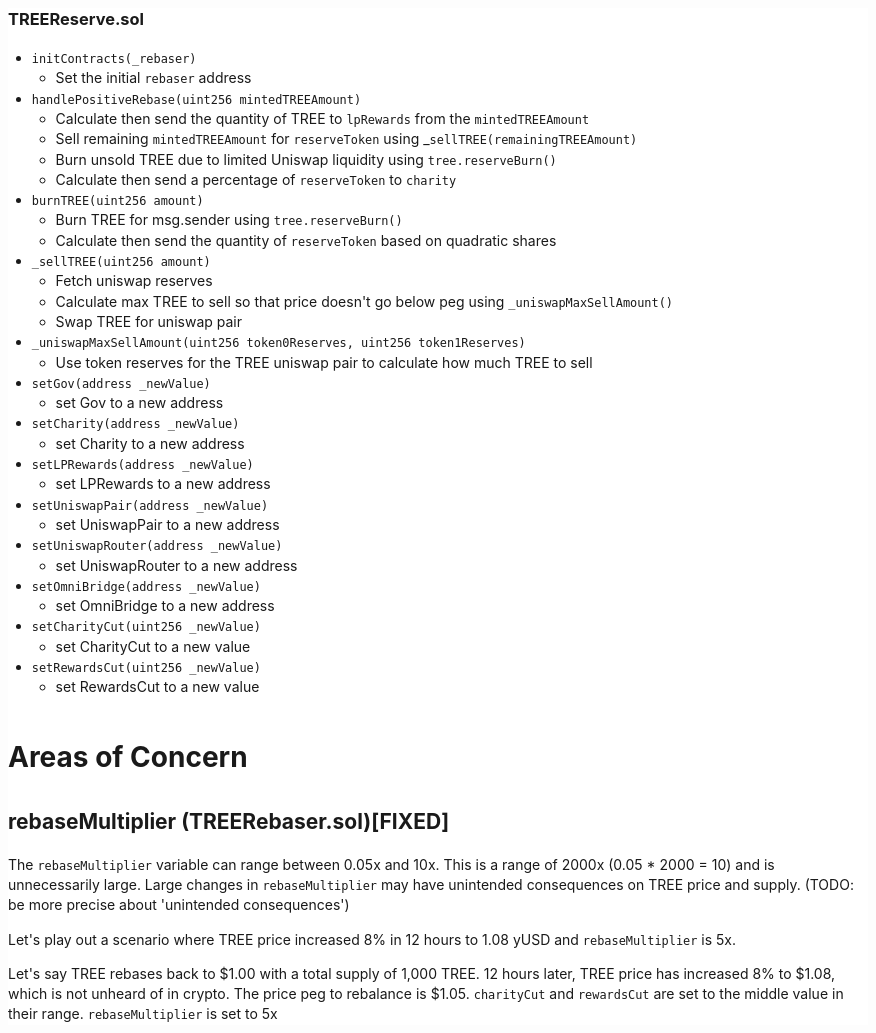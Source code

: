 
### TREEReserve.sol
* `initContracts(_rebaser)`
    * Set the initial `rebaser` address
* `handlePositiveRebase(uint256 mintedTREEAmount)`
    * Calculate then send the quantity of TREE to `lpRewards` from the `mintedTREEAmount`
    * Sell remaining `mintedTREEAmount` for `reserveToken` using _`sellTREE(remainingTREEAmount)`
    * Burn unsold TREE due to limited Uniswap liquidity using `tree.reserveBurn()`
    * Calculate then send a percentage of `reserveToken` to `charity`
* `burnTREE(uint256 amount)`
    * Burn TREE for msg.sender using `tree.reserveBurn()`
    * Calculate then send the quantity of `reserveToken` based on quadratic shares
* `_sellTREE(uint256 amount)`
    * Fetch uniswap reserves
    * Calculate max TREE to sell so that price doesn't go below peg using `_uniswapMaxSellAmount()` 
    * Swap TREE for uniswap pair
* `_uniswapMaxSellAmount(uint256 token0Reserves, uint256 token1Reserves)`
    * Use token reserves for the TREE uniswap pair to calculate how much TREE to sell 
* `setGov(address _newValue)`
    * set Gov to a new address
* `setCharity(address _newValue)`
    * set Charity to a new address 
* `setLPRewards(address _newValue)`
    * set LPRewards to a new address 
* `setUniswapPair(address _newValue)`
    * set UniswapPair to a new address 
* `setUniswapRouter(address _newValue)`
    * set UniswapRouter to a new address 
* `setOmniBridge(address _newValue)`
    * set OmniBridge to a new address 
* `setCharityCut(uint256 _newValue)`
    * set CharityCut to a new value
* `setRewardsCut(uint256 _newValue)`
    * set RewardsCut to a new value

# Areas of Concern


## rebaseMultiplier (TREERebaser.sol)[FIXED]
The `rebaseMultiplier` variable can range between 0.05x and 10x.  This is a range of 2000x (0.05 * 2000 = 10) and is unnecessarily large.  Large changes in `rebaseMultiplier` may have unintended consequences on TREE price and supply. (TODO: be more precise about 'unintended consequences')

Let's play out a scenario where TREE price increased 8% in 12 hours to 1.08 yUSD and `rebaseMultiplier` is 5x.

Let's say TREE rebases back to $1.00 with a total supply of 1,000 TREE.  12 hours later, TREE price has increased 8% to $1.08, which is not unheard of in crypto. The price peg to rebalance is $1.05.  `charityCut` and `rewardsCut` are set to the middle value in their range.  `rebaseMultiplier` is set to 5x

